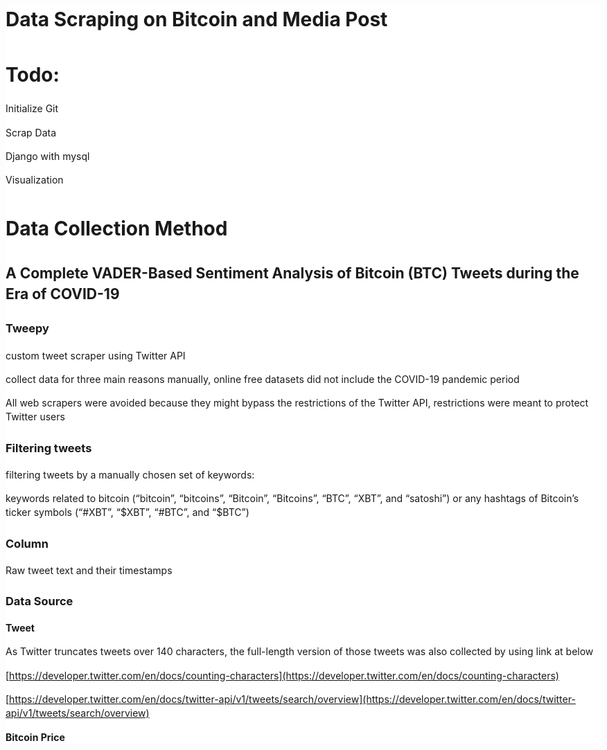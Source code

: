 # Data Scraping on Bitcoin and Media Post

# Todo:

Initialize Git

Scrap Data

Django with mysql

Visualization

# Data Collection Method

## A Complete VADER-Based Sentiment Analysis of Bitcoin (BTC) Tweets during the Era of COVID-19

### Tweepy

custom tweet scraper using Twitter API

collect data for three main reasons manually, online free datasets did not include the COVID-19 pandemic period

All web scrapers were avoided because they might bypass the restrictions of the Twitter API, restrictions were meant to protect Twitter users

### Filtering tweets

filtering tweets by a manually chosen set of keywords:

keywords related to bitcoin (“bitcoin”, “bitcoins”, “Bitcoin”, “Bitcoins”, “BTC”, “XBT”, and “satoshi”) or any hashtags of Bitcoin’s ticker symbols (“#XBT”, “$XBT”, “#BTC”, and “$BTC”) 

### Column

Raw tweet text and their timestamps

### Data Source

**Tweet**

As Twitter truncates tweets over 140 characters, the full-length version of those tweets was also collected by using link at below

[https://developer.twitter.com/en/docs/counting-characters](https://developer.twitter.com/en/docs/counting-characters)

[https://developer.twitter.com/en/docs/twitter-api/v1/tweets/search/overview](https://developer.twitter.com/en/docs/twitter-api/v1/tweets/search/overview)

**Bitcoin Price**
